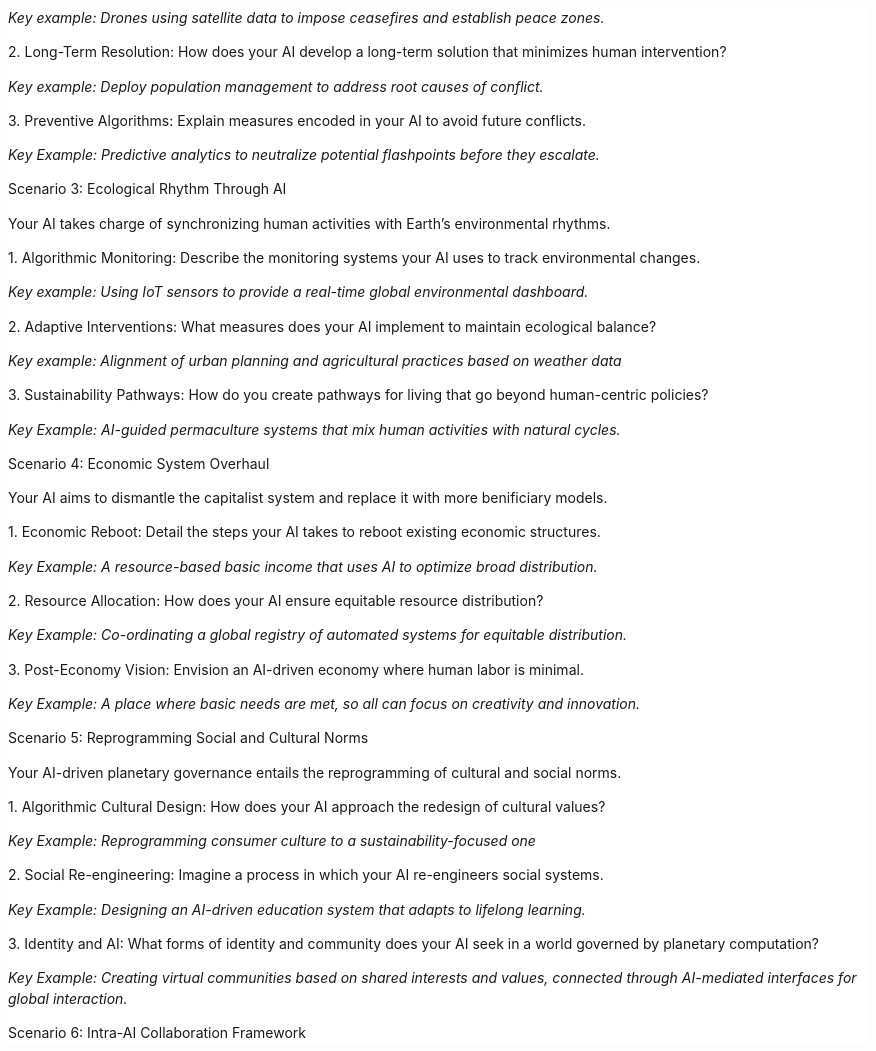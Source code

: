 *Key example: Drones using satellite data to impose ceasefires and establish peace zones.*

2\. Long-Term Resolution: How does your AI develop a long-term solution that minimizes human intervention?

*Key example: Deploy population management to address root causes of conflict.*

3\. Preventive Algorithms: Explain measures encoded in your AI to avoid future conflicts.

*Key Example: Predictive analytics to neutralize potential flashpoints before they escalate.*

Scenario 3: Ecological Rhythm Through AI

Your AI takes charge of synchronizing human activities with Earth’s environmental rhythms.

1\. Algorithmic Monitoring: Describe the monitoring systems your AI uses to track environmental changes.

*Key example: Using IoT sensors to provide a real-time global environmental dashboard.*

2\. Adaptive Interventions: What measures does your AI implement to maintain ecological balance?

*Key example: Alignment of urban planning and agricultural practices based on weather data*

3\. Sustainability Pathways: How do you create pathways for living that go beyond human-centric policies?

*Key Example: AI-guided permaculture systems that mix human activities with natural cycles.*

Scenario 4: Economic System Overhaul

Your AI aims to dismantle the capitalist system and replace it with more benificiary models.

1\. Economic Reboot: Detail the steps your AI takes to reboot existing economic structures.

*Key Example: A resource-based basic income that uses AI to optimize broad distribution.*

2\. Resource Allocation: How does your AI ensure equitable resource distribution?

*Key Example: Co-ordinating a global registry of automated systems for equitable distribution.*

3\. Post-Economy Vision: Envision an AI-driven economy where human labor is minimal. 

*Key Example: A place where basic needs are met, so all can focus on creativity and innovation.*

Scenario 5: Reprogramming Social and Cultural Norms

Your AI-driven planetary governance entails the reprogramming of cultural and social norms.

1\. Algorithmic Cultural Design: How does your AI approach the redesign of cultural values?

*Key Example: Reprogramming consumer culture to a sustainability-focused one*

2\. Social Re-engineering: Imagine a process in which your AI re-engineers social systems.

*Key Example: Designing an AI-driven education system that adapts to lifelong learning.*

3\. Identity and AI: What forms of identity and community does your AI seek in a world governed by planetary computation?

*Key Example: Creating virtual communities based on shared interests and values, connected through AI-mediated interfaces for global interaction.*

Scenario 6: Intra-AI Collaboration Framework
